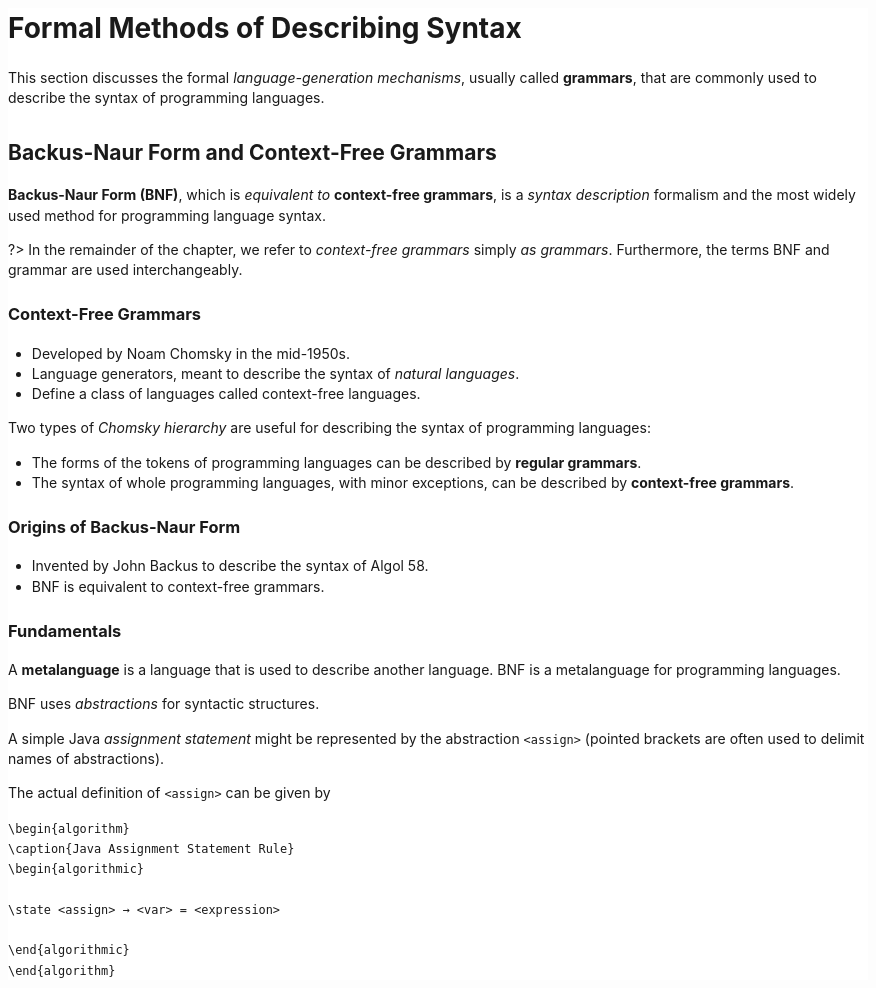 # Formal Methods of Describing Syntax

This section discusses the formal *language-generation mechanisms*, usually called **grammars**, that are commonly used to describe the syntax of programming languages.

## Backus-Naur Form and Context-Free Grammars

**Backus-Naur Form (BNF)**, which is *equivalent to* **context-free grammars**, is a *syntax description* formalism and the most widely used method for programming language syntax.

?> In the remainder of the chapter, we refer to *context-free grammars* simply *as grammars*. Furthermore, the terms BNF and grammar are used interchangeably.

### Context-Free Grammars

- Developed by Noam Chomsky in the mid-1950s.
- Language generators, meant to describe the syntax of *natural languages*.
- Define a class of languages called context-free languages.

Two types of *Chomsky hierarchy* are useful for describing the syntax of programming languages:

- The forms of the tokens of programming languages can be described by **regular grammars**.
- The syntax of whole programming languages, with minor exceptions, can be described by **context-free grammars**.

### Origins of Backus-Naur Form

- Invented by John Backus to describe the syntax of Algol 58.
- BNF is equivalent to context-free grammars.

### Fundamentals

A **metalanguage** is a language that is used to describe another language. BNF is a metalanguage for programming languages.

BNF uses *abstractions* for syntactic structures.

<div class="alert-example">

A simple Java *assignment statement* might be represented by the abstraction `<assign>` (pointed brackets are often used to delimit names of abstractions).

The actual definition of `<assign>` can be given by

```algorithm
\begin{algorithm}
\caption{Java Assignment Statement Rule}
\begin{algorithmic}

\state <assign> → <var> = <expression>

\end{algorithmic}
\end{algorithm}
```
